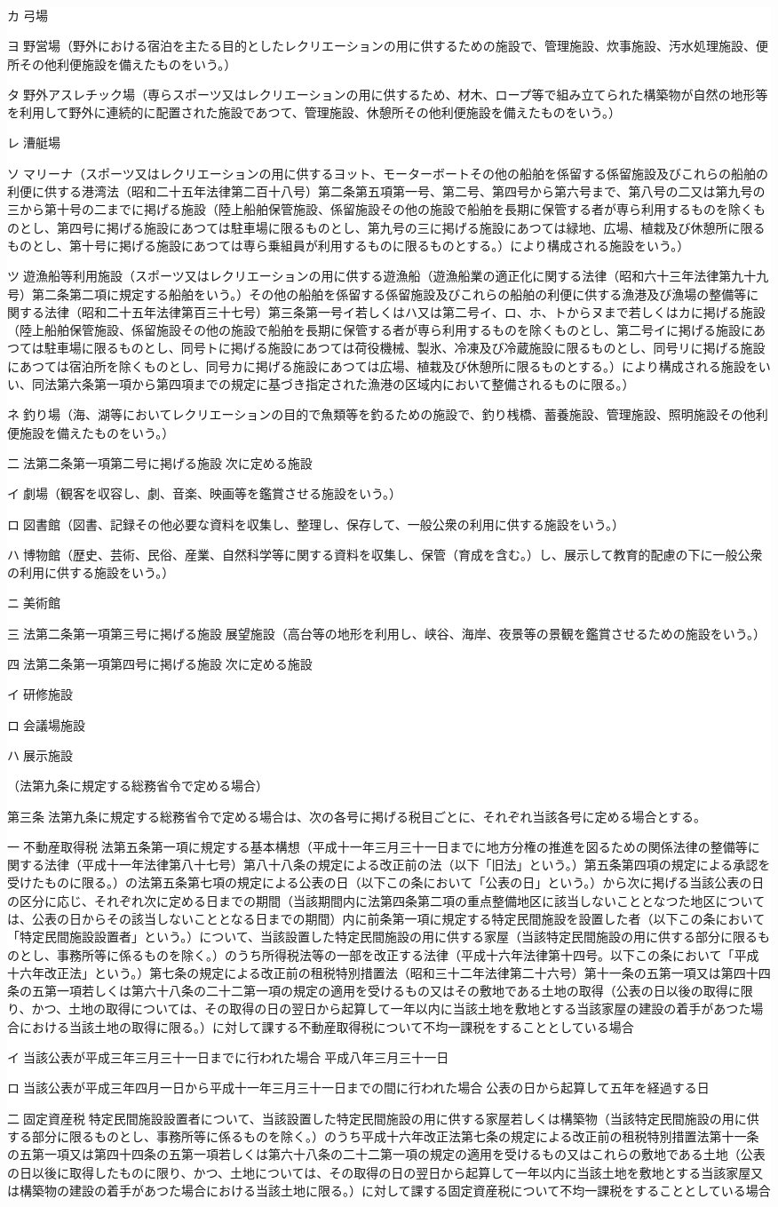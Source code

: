 カ 弓場

ヨ 野営場（野外における宿泊を主たる目的としたレクリエーションの用に供するための施設で、管理施設、炊事施設、汚水処理施設、便所その他利便施設を備えたものをいう。）

タ 野外アスレチック場（専らスポーツ又はレクリエーションの用に供するため、材木、ロープ等で組み立てられた構築物が自然の地形等を利用して野外に連続的に配置された施設であつて、管理施設、休憩所その他利便施設を備えたものをいう。）

レ 漕艇場

ソ マリーナ（スポーツ又はレクリエーションの用に供するヨット、モーターボートその他の船舶を係留する係留施設及びこれらの船舶の利便に供する港湾法（昭和二十五年法律第二百十八号）第二条第五項第一号、第二号、第四号から第六号まで、第八号の二又は第九号の三から第十号の二までに掲げる施設（陸上船舶保管施設、係留施設その他の施設で船舶を長期に保管する者が専ら利用するものを除くものとし、第四号に掲げる施設にあつては駐車場に限るものとし、第九号の三に掲げる施設にあつては緑地、広場、植栽及び休憩所に限るものとし、第十号に掲げる施設にあつては専ら乗組員が利用するものに限るものとする。）により構成される施設をいう。）

ツ 遊漁船等利用施設（スポーツ又はレクリエーションの用に供する遊漁船（遊漁船業の適正化に関する法律（昭和六十三年法律第九十九号）第二条第二項に規定する船舶をいう。）その他の船舶を係留する係留施設及びこれらの船舶の利便に供する漁港及び漁場の整備等に関する法律（昭和二十五年法律第百三十七号）第三条第一号イ若しくはハ又は第二号イ、ロ、ホ、トからヌまで若しくはカに掲げる施設（陸上船舶保管施設、係留施設その他の施設で船舶を長期に保管する者が専ら利用するものを除くものとし、第二号イに掲げる施設にあつては駐車場に限るものとし、同号トに掲げる施設にあつては荷役機械、製氷、冷凍及び冷蔵施設に限るものとし、同号リに掲げる施設にあつては宿泊所を除くものとし、同号カに掲げる施設にあつては広場、植栽及び休憩所に限るものとする。）により構成される施設をいい、同法第六条第一項から第四項までの規定に基づき指定された漁港の区域内において整備されるものに限る。）

ネ 釣り場（海、湖等においてレクリエーションの目的で魚類等を釣るための施設で、釣り桟橋、蓄養施設、管理施設、照明施設その他利便施設を備えたものをいう。）

二 法第二条第一項第二号に掲げる施設 次に定める施設

イ 劇場（観客を収容し、劇、音楽、映画等を鑑賞させる施設をいう。）

ロ 図書館（図書、記録その他必要な資料を収集し、整理し、保存して、一般公衆の利用に供する施設をいう。）

ハ 博物館（歴史、芸術、民俗、産業、自然科学等に関する資料を収集し、保管（育成を含む。）し、展示して教育的配慮の下に一般公衆の利用に供する施設をいう。）

ニ 美術館

三 法第二条第一項第三号に掲げる施設 展望施設（高台等の地形を利用し、峡谷、海岸、夜景等の景観を鑑賞させるための施設をいう。）

四 法第二条第一項第四号に掲げる施設 次に定める施設

イ 研修施設

ロ 会議場施設

ハ 展示施設

（法第九条に規定する総務省令で定める場合）

第三条 法第九条に規定する総務省令で定める場合は、次の各号に掲げる税目ごとに、それぞれ当該各号に定める場合とする。

一 不動産取得税 法第五条第一項に規定する基本構想（平成十一年三月三十一日までに地方分権の推進を図るための関係法律の整備等に関する法律（平成十一年法律第八十七号）第八十八条の規定による改正前の法（以下「旧法」という。）第五条第四項の規定による承認を受けたものに限る。）の法第五条第七項の規定による公表の日（以下この条において「公表の日」という。）から次に掲げる当該公表の日の区分に応じ、それぞれ次に定める日までの期間（当該期間内に法第四条第二項の重点整備地区に該当しないこととなつた地区については、公表の日からその該当しないこととなる日までの期間）内に前条第一項に規定する特定民間施設を設置した者（以下この条において「特定民間施設設置者」という。）について、当該設置した特定民間施設の用に供する家屋（当該特定民間施設の用に供する部分に限るものとし、事務所等に係るものを除く。）のうち所得税法等の一部を改正する法律（平成十六年法律第十四号。以下この条において「平成十六年改正法」という。）第七条の規定による改正前の租税特別措置法（昭和三十二年法律第二十六号）第十一条の五第一項又は第四十四条の五第一項若しくは第六十八条の二十二第一項の規定の適用を受けるもの又はその敷地である土地の取得（公表の日以後の取得に限り、かつ、土地の取得については、その取得の日の翌日から起算して一年以内に当該土地を敷地とする当該家屋の建設の着手があつた場合における当該土地の取得に限る。）に対して課する不動産取得税について不均一課税をすることとしている場合

イ 当該公表が平成三年三月三十一日までに行われた場合 平成八年三月三十一日

ロ 当該公表が平成三年四月一日から平成十一年三月三十一日までの間に行われた場合 公表の日から起算して五年を経過する日

二 固定資産税 特定民間施設設置者について、当該設置した特定民間施設の用に供する家屋若しくは構築物（当該特定民間施設の用に供する部分に限るものとし、事務所等に係るものを除く。）のうち平成十六年改正法第七条の規定による改正前の租税特別措置法第十一条の五第一項又は第四十四条の五第一項若しくは第六十八条の二十二第一項の規定の適用を受けるもの又はこれらの敷地である土地（公表の日以後に取得したものに限り、かつ、土地については、その取得の日の翌日から起算して一年以内に当該土地を敷地とする当該家屋又は構築物の建設の着手があつた場合における当該土地に限る。）に対して課する固定資産税について不均一課税をすることとしている場合
